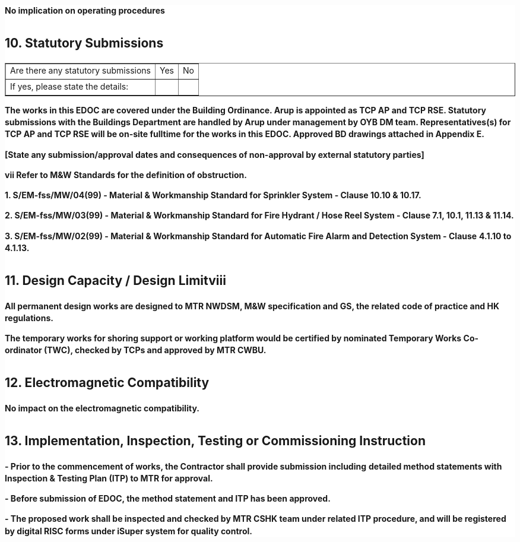 **No implication on operating procedures** 

## 10. Statutory Submissions 


<table border="1" ><tr>
<td colspan="1" rowspan="1">Are there any statutory submissions </td>
<td colspan="1" rowspan="1">Yes </td>
<td colspan="1" rowspan="1">No</td>
</tr><tr>
<td colspan="1" rowspan="1">If yes, please state the details: </td>
<td colspan="1" rowspan="1"></td>
<td colspan="1" rowspan="1"></td>
</tr></table>

**The works in this EDOC are covered under the Building Ordinance. Arup is appointed as TCP AP and TCP RSE. Statutory submissions with the Buildings Department are handled by Arup under management by OYB DM team. Representatives(s) for TCP AP and TCP RSE will be on-site fulltime for the works in this EDOC. Approved BD drawings attached in Appendix E.** 

**[State any submission/approval dates and consequences of non-approval by external statutory parties]** 

**vii Refer to M&W Standards for the definition of obstruction.** 

**1. S/EM-fss/MW/04(99) - Material & Workmanship Standard for Sprinkler System - Clause 10.10 & 10.17.** 

**2. S/EM-fss/MW/03(99) - Material & Workmanship Standard for Fire Hydrant / Hose Reel System - Clause 7.1, 10.1, 11.13 & 11.14.** 

**3. S/EM-fss/MW/02(99) - Material & Workmanship Standard for Automatic Fire Alarm and Detection System - Clause**  **4.1.10 to 4.1.13.** 

## 11. Design Capacity / Design Limitviii

**All permanent design works are designed to MTR NWDSM, M&W specification and GS, the related**  **code of practice and HK regulations.** 

**The temporary works for shoring support or working platform would be certified by nominated Temporary Works Co-ordinator (TWC), checked by TCPs and approved by MTR CWBU.** 

## 12. Electromagnetic Compatibility 

**No impact on the electromagnetic compatibility.** 

## 13. Implementation, Inspection, Testing or Commissioning Instruction 

**- Prior to the commencement of works, the Contractor shall provide submission including**  **detailed method statements with Inspection & Testing Plan (ITP) to MTR for approval.** 

**- Before submission of EDOC, the method statement and ITP has been approved.** 

**- The proposed work shall be inspected and checked by MTR CSHK team under related ITP procedure, and will be registered by digital RISC forms under iSuper system for quality control.** 
